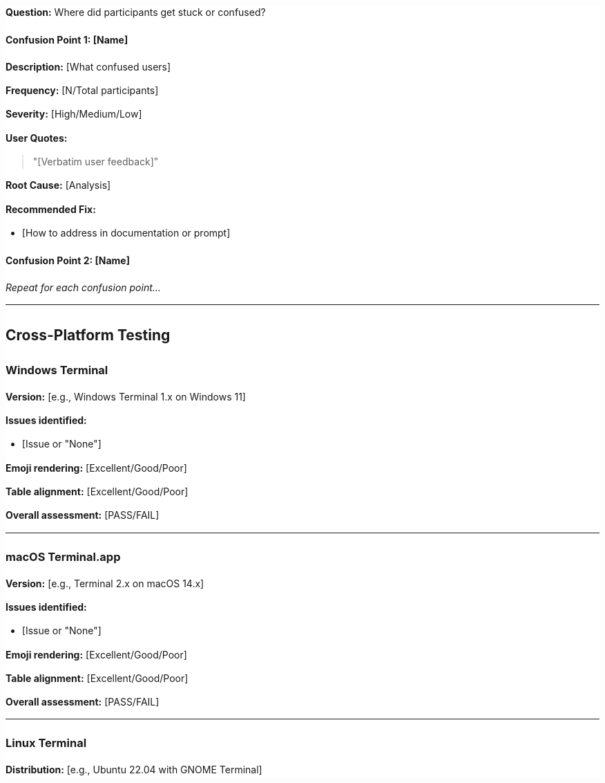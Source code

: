 **Question:** Where did participants get stuck or confused?

#### Confusion Point 1: [Name]

**Description:** [What confused users]

**Frequency:** [N/Total participants]

**Severity:** [High/Medium/Low]

**User Quotes:**
> "[Verbatim user feedback]"

**Root Cause:** [Analysis]

**Recommended Fix:**
- [How to address in documentation or prompt]

#### Confusion Point 2: [Name]

_Repeat for each confusion point..._

---

## Cross-Platform Testing

### Windows Terminal

**Version:** [e.g., Windows Terminal 1.x on Windows 11]

**Issues identified:**
- [Issue or "None"]

**Emoji rendering:** [Excellent/Good/Poor]

**Table alignment:** [Excellent/Good/Poor]

**Overall assessment:** [PASS/FAIL]

---

### macOS Terminal.app

**Version:** [e.g., Terminal 2.x on macOS 14.x]

**Issues identified:**
- [Issue or "None"]

**Emoji rendering:** [Excellent/Good/Poor]

**Table alignment:** [Excellent/Good/Poor]

**Overall assessment:** [PASS/FAIL]

---

### Linux Terminal

**Distribution:** [e.g., Ubuntu 22.04 with GNOME Terminal]
